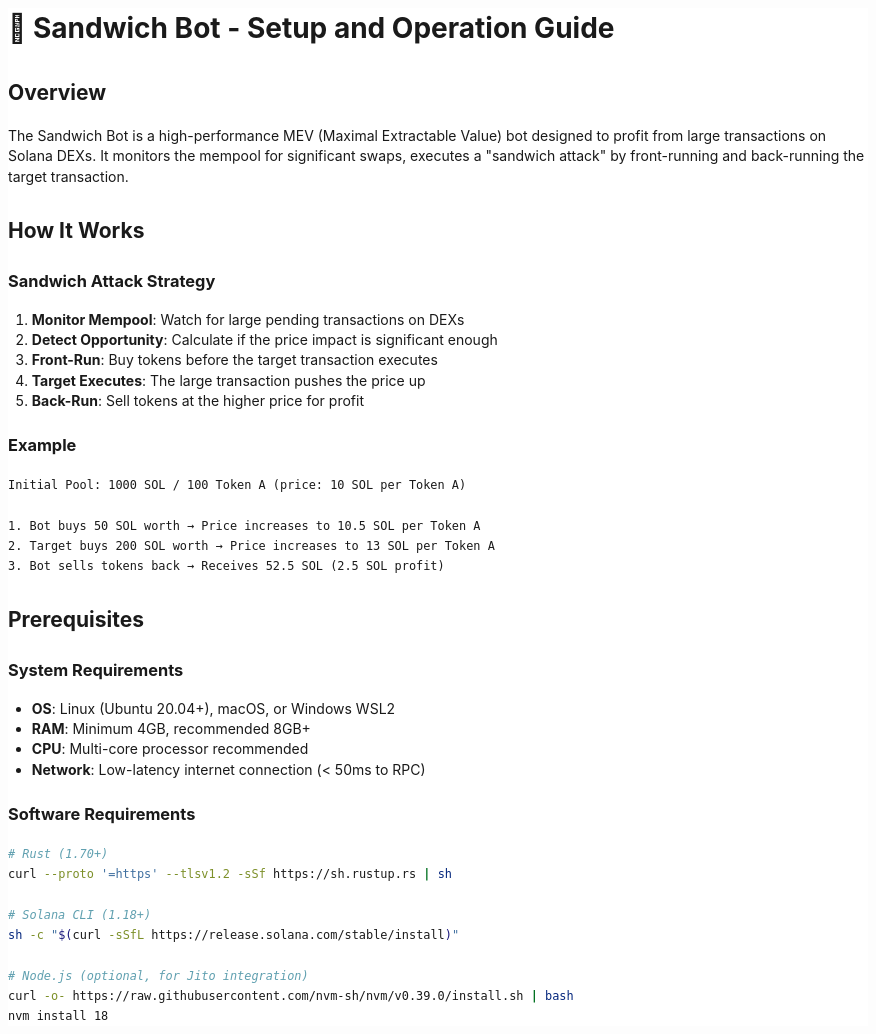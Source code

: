 # 🥪 Sandwich Bot - Setup and Operation Guide

## Overview

The Sandwich Bot is a high-performance MEV (Maximal Extractable Value) bot designed to profit from large transactions on Solana DEXs. It monitors the mempool for significant swaps, executes a "sandwich attack" by front-running and back-running the target transaction.

## How It Works

### Sandwich Attack Strategy

1. **Monitor Mempool**: Watch for large pending transactions on DEXs
2. **Detect Opportunity**: Calculate if the price impact is significant enough
3. **Front-Run**: Buy tokens before the target transaction executes
4. **Target Executes**: The large transaction pushes the price up
5. **Back-Run**: Sell tokens at the higher price for profit

### Example

```
Initial Pool: 1000 SOL / 100 Token A (price: 10 SOL per Token A)

1. Bot buys 50 SOL worth → Price increases to 10.5 SOL per Token A
2. Target buys 200 SOL worth → Price increases to 13 SOL per Token A  
3. Bot sells tokens back → Receives 52.5 SOL (2.5 SOL profit)
```

## Prerequisites

### System Requirements

- **OS**: Linux (Ubuntu 20.04+), macOS, or Windows WSL2
- **RAM**: Minimum 4GB, recommended 8GB+
- **CPU**: Multi-core processor recommended
- **Network**: Low-latency internet connection (< 50ms to RPC)

### Software Requirements

```bash
# Rust (1.70+)
curl --proto '=https' --tlsv1.2 -sSf https://sh.rustup.rs | sh

# Solana CLI (1.18+)
sh -c "$(curl -sSfL https://release.solana.com/stable/install)"

# Node.js (optional, for Jito integration)
curl -o- https://raw.githubusercontent.com/nvm-sh/nvm/v0.39.0/install.sh | bash
nvm install 18
```
